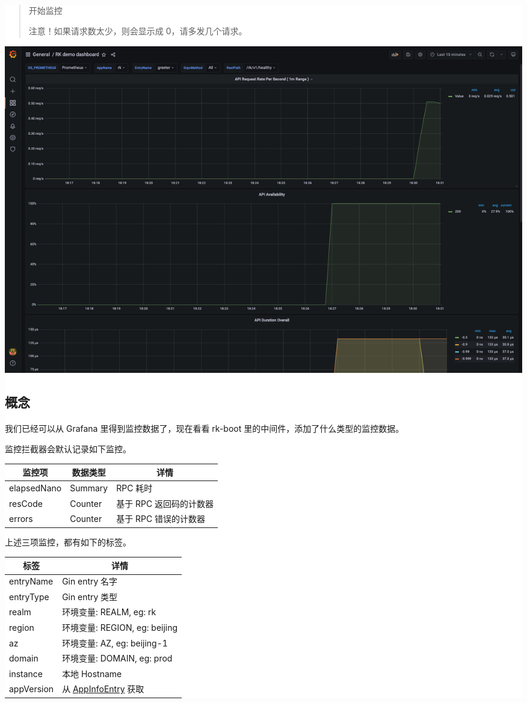 
> 开始监控
>
> 注意！如果请求数太少，则会显示成 0，请多发几个请求。

![image](img/grafana-import-4.png)

## 概念
我们已经可以从 Grafana 里得到监控数据了，现在看看 rk-boot 里的中间件，添加了什么类型的监控数据。

监控拦截器会默认记录如下监控。

| 监控项 | 数据类型 | 详情 |
| ---- | ---- | ---- |
| elapsedNano | Summary | RPC 耗时 |
| resCode | Counter | 基于 RPC 返回码的计数器 |
| errors | Counter | 基于 RPC 错误的计数器 |

上述三项监控，都有如下的标签。

| 标签 | 详情 |
| ---- | ---- |
| entryName | Gin entry 名字 |
| entryType | Gin entry 类型 |
| realm | 环境变量: REALM, eg: rk |
| region | 环境变量: REGION, eg: beijing |
| az | 环境变量: AZ, eg: beijing-1 |
| domain | 环境变量: DOMAIN, eg: prod |
| instance | 本地 Hostname |
| appVersion | 从 [AppInfoEntry](https://github.com/rookie-ninja/rk-entry#appinfoentry) 获取 |